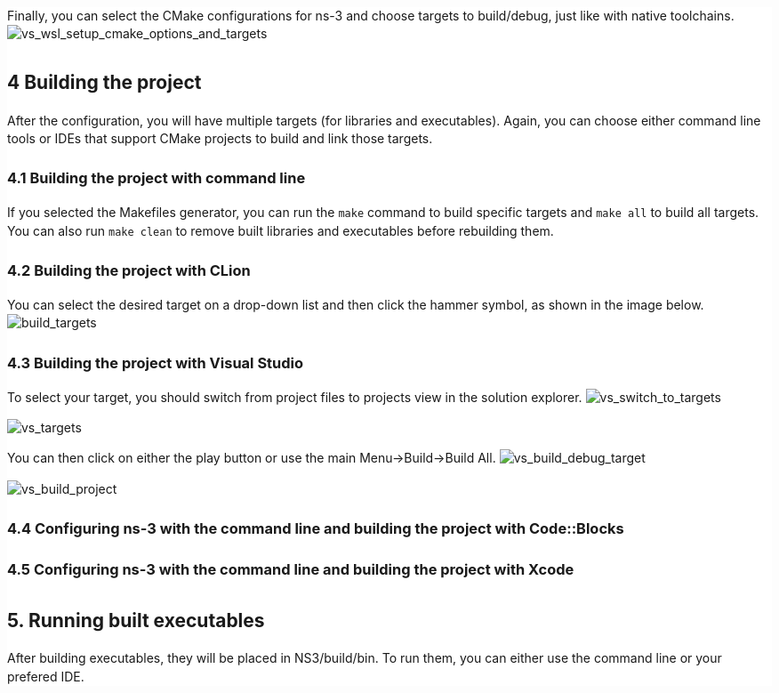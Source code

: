 Finally, you can select the CMake configurations for ns-3 and choose targets to build/debug, just like with native toolchains.
![vs_wsl_setup_cmake_options_and_targets](/NS3/img/vs/vs_wsl_setup_cmake_options_and_targets.png)


## 4 Building the project
After the configuration, you will have multiple targets (for libraries and executables). Again, you can choose either command line tools or IDEs that support CMake projects to build and link those targets.


### 4.1 Building the project with command line
If you selected the Makefiles generator, you can run the `make` command to build specific targets and `make all` to build all targets.
You can also run `make clean` to remove built libraries and executables before rebuilding them.

### 4.2 Building the project with CLion
You can select the desired target on a drop-down list and then click the hammer symbol, as shown in the image below.
![build_targets](/NS3/img/build_targets.png)

### 4.3 Building the project with Visual Studio
To select your target, you should switch from project files to projects view
in the solution explorer.
![vs_switch_to_targets](/NS3/img/vs/vs_switch_to_targets.png)

![vs_targets](/NS3/img/vs/vs_targets.png)

You can then click on either the play button or use the main Menu->Build->Build All.
![vs_build_debug_target](/NS3/img/vs/vs_build_debug_target.png)

![vs_build_project](/NS3/img/vs/vs_build_project.png)

### 4.4 Configuring ns-3 with the command line and building the project with Code::Blocks
<iframe width="560" height="315" src="https://www.youtube.com/embed/db4-Zz5M3oA?start=590" title="YouTube video player" frameborder="0" allow="accelerometer; autoplay; clipboard-write; encrypted-media; gyroscope; picture-in-picture" allowfullscreen></iframe>

### 4.5 Configuring ns-3 with the command line and building the project with Xcode
<iframe width="560" height="315" src="https://www.youtube.com/embed/db4-Zz5M3oA?start=1230" title="YouTube video player" frameborder="0" allow="accelerometer; autoplay; clipboard-write; encrypted-media; gyroscope; picture-in-picture" allowfullscreen></iframe>

## 5. Running built executables
After building executables, they will be placed in NS3/build/bin. To run them, you can either use the command line or your prefered IDE.
